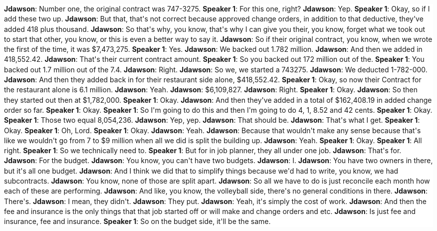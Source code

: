 **Jdawson**: Number one, the original contract was 747-3275.
**Speaker 1**: For this one, right?
**Jdawson**: Yep.
**Speaker 1**: Okay, so if I add these two up.
**Jdawson**: But that, that's not correct because approved change orders, in addition to that deductive, they've added 418 plus thousand.
**Jdawson**: So that's why, you know, that's why I can give you their, you know, forget what we took out to start that other, you know, or this is even a better way to say it.
**Jdawson**: So if their original contract, you know, when we wrote the first of the time, it was $7,473,275.
**Speaker 1**: Yes.
**Jdawson**: We backed out 1.782 million.
**Jdawson**: And then we added in 418,552.42.
**Jdawson**: That's their current contract amount.
**Speaker 1**: So you backed out 172 million out of the.
**Speaker 1**: You backed out 1.7 million out of the 7.4.
**Jdawson**: Right.
**Jdawson**: So we, we started a 743275.
**Jdawson**: We deducted 1-782-000.
**Jdawson**: And then they added back in for their restaurant side alone, $418,552.42.
**Speaker 1**: Okay, so now their Contract for the restaurant alone is 6.1 million.
**Jdawson**: Yeah.
**Jdawson**: $6,109,827.
**Jdawson**: Right.
**Speaker 1**: Okay.
**Jdawson**: So then they started out then at $1,782,000.
**Speaker 1**: Okay.
**Jdawson**: And then they've added in a total of $162,408.19 in added change order so far.
**Speaker 1**: Okay.
**Speaker 1**: So I'm going to do this and then I'm going to do 4, 1, 8.52 and 42 cents.
**Speaker 1**: Okay.
**Speaker 1**: Those two equal 8,054,236.
**Jdawson**: Yep, yep.
**Jdawson**: That should be.
**Jdawson**: That's what I get.
**Speaker 1**: Okay.
**Speaker 1**: Oh, Lord.
**Speaker 1**: Okay.
**Jdawson**: Yeah.
**Jdawson**: Because that wouldn't make any sense because that's like we wouldn't go from 7 to $9 million when all we did is split the building up.
**Jdawson**: Yeah.
**Speaker 1**: Okay.
**Speaker 1**: All right.
**Speaker 1**: So we technically need to.
**Speaker 1**: But for in job planner, they all under one job.
**Jdawson**: That's for.
**Jdawson**: For the budget.
**Jdawson**: You know, you can't have two budgets.
**Jdawson**: I.
**Jdawson**: You have two owners in there, but it's all one budget.
**Jdawson**: And I think we did that to simplify things because we'd had to write, you know, we had subcontracts.
**Jdawson**: You know, none of those are split apart.
**Jdawson**: So all we have to do is just reconcile each month how each of these are performing.
**Jdawson**: And like, you know, the volleyball side, there's no general conditions in there.
**Jdawson**: There's.
**Jdawson**: I mean, they didn't.
**Jdawson**: They put.
**Jdawson**: Yeah, it's simply the cost of work.
**Jdawson**: And then the fee and insurance is the only things that that job started off or will make and change orders and etc.
**Jdawson**: Is just fee and insurance, fee and insurance.
**Speaker 1**: So on the budget side, it'll be the same.